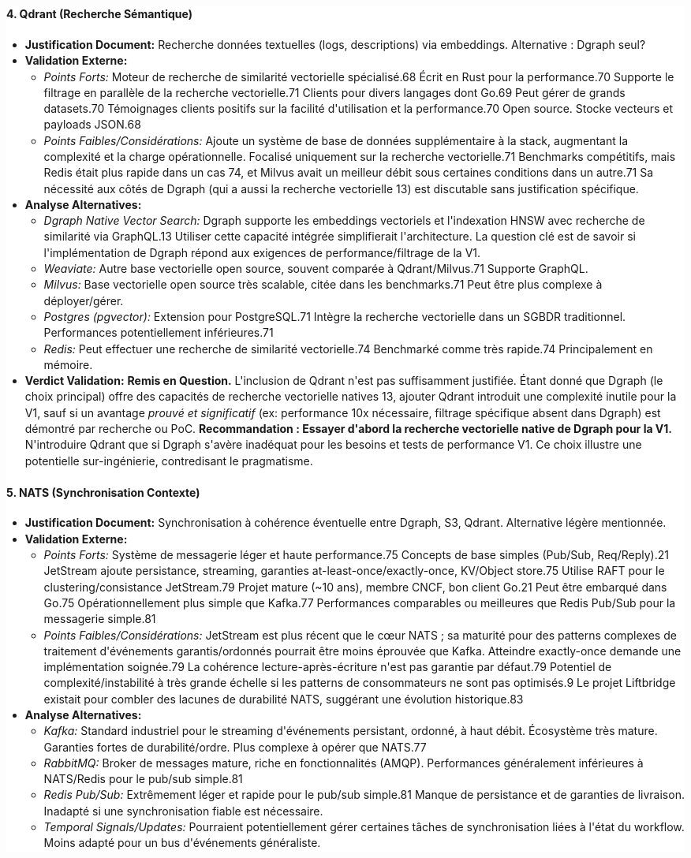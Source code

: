 #### **4\. Qdrant (Recherche Sémantique)**

* **Justification Document:** Recherche données textuelles (logs, descriptions) via embeddings. Alternative : Dgraph seul?  
* **Validation Externe:**  
  * *Points Forts:* Moteur de recherche de similarité vectorielle spécialisé.68 Écrit en Rust pour la performance.70 Supporte le filtrage en parallèle de la recherche vectorielle.71 Clients pour divers langages dont Go.69 Peut gérer de grands datasets.70 Témoignages clients positifs sur la facilité d'utilisation et la performance.70 Open source. Stocke vecteurs et payloads JSON.68  
  * *Points Faibles/Considérations:* Ajoute un système de base de données supplémentaire à la stack, augmentant la complexité et la charge opérationnelle. Focalisé uniquement sur la recherche vectorielle.71 Benchmarks compétitifs, mais Redis était plus rapide dans un cas 74, et Milvus avait un meilleur débit sous certaines conditions dans un autre.71 Sa nécessité aux côtés de Dgraph (qui a aussi la recherche vectorielle 13) est discutable sans justification spécifique.  
* **Analyse Alternatives:**  
  * *Dgraph Native Vector Search:* Dgraph supporte les embeddings vectoriels et l'indexation HNSW avec recherche de similarité via GraphQL.13 Utiliser cette capacité intégrée simplifierait l'architecture. La question clé est de savoir si l'implémentation de Dgraph répond aux exigences de performance/filtrage de la V1.  
  * *Weaviate:* Autre base vectorielle open source, souvent comparée à Qdrant/Milvus.71 Supporte GraphQL.  
  * *Milvus:* Base vectorielle open source très scalable, citée dans les benchmarks.71 Peut être plus complexe à déployer/gérer.  
  * *Postgres (pgvector):* Extension pour PostgreSQL.71 Intègre la recherche vectorielle dans un SGBDR traditionnel. Performances potentiellement inférieures.71  
  * *Redis:* Peut effectuer une recherche de similarité vectorielle.74 Benchmarké comme très rapide.74 Principalement en mémoire.  
* **Verdict Validation:** **Remis en Question.** L'inclusion de Qdrant n'est pas suffisamment justifiée. Étant donné que Dgraph (le choix principal) offre des capacités de recherche vectorielle natives 13, ajouter Qdrant introduit une complexité inutile pour la V1, sauf si un avantage *prouvé et significatif* (ex: performance 10x nécessaire, filtrage spécifique absent dans Dgraph) est démontré par recherche ou PoC. **Recommandation : Essayer d'abord la recherche vectorielle native de Dgraph pour la V1.** N'introduire Qdrant que si Dgraph s'avère inadéquat pour les besoins et tests de performance V1. Ce choix illustre une potentielle sur-ingénierie, contredisant le pragmatisme.

#### **5\. NATS (Synchronisation Contexte)**

* **Justification Document:** Synchronisation à cohérence éventuelle entre Dgraph, S3, Qdrant. Alternative légère mentionnée.  
* **Validation Externe:**  
  * *Points Forts:* Système de messagerie léger et haute performance.75 Concepts de base simples (Pub/Sub, Req/Reply).21 JetStream ajoute persistance, streaming, garanties at-least-once/exactly-once, KV/Object store.75 Utilise RAFT pour le clustering/consistance JetStream.79 Projet mature (\~10 ans), membre CNCF, bon client Go.21 Peut être embarqué dans Go.75 Opérationnellement plus simple que Kafka.77 Performances comparables ou meilleures que Redis Pub/Sub pour la messagerie simple.81  
  * *Points Faibles/Considérations:* JetStream est plus récent que le cœur NATS ; sa maturité pour des patterns complexes de traitement d'événements garantis/ordonnés pourrait être moins éprouvée que Kafka. Atteindre exactly-once demande une implémentation soignée.79 La cohérence lecture-après-écriture n'est pas garantie par défaut.79 Potentiel de complexité/instabilité à très grande échelle si les patterns de consommateurs ne sont pas optimisés.9 Le projet Liftbridge existait pour combler des lacunes de durabilité NATS, suggérant une évolution historique.83  
* **Analyse Alternatives:**  
  * *Kafka:* Standard industriel pour le streaming d'événements persistant, ordonné, à haut débit. Écosystème très mature. Garanties fortes de durabilité/ordre. Plus complexe à opérer que NATS.77  
  * *RabbitMQ:* Broker de messages mature, riche en fonctionnalités (AMQP). Performances généralement inférieures à NATS/Redis pour le pub/sub simple.81  
  * *Redis Pub/Sub:* Extrêmement léger et rapide pour le pub/sub simple.81 Manque de persistance et de garanties de livraison. Inadapté si une synchronisation fiable est nécessaire.  
  * *Temporal Signals/Updates:* Pourraient potentiellement gérer certaines tâches de synchronisation liées à l'état du workflow. Moins adapté pour un bus d'événements généraliste.  